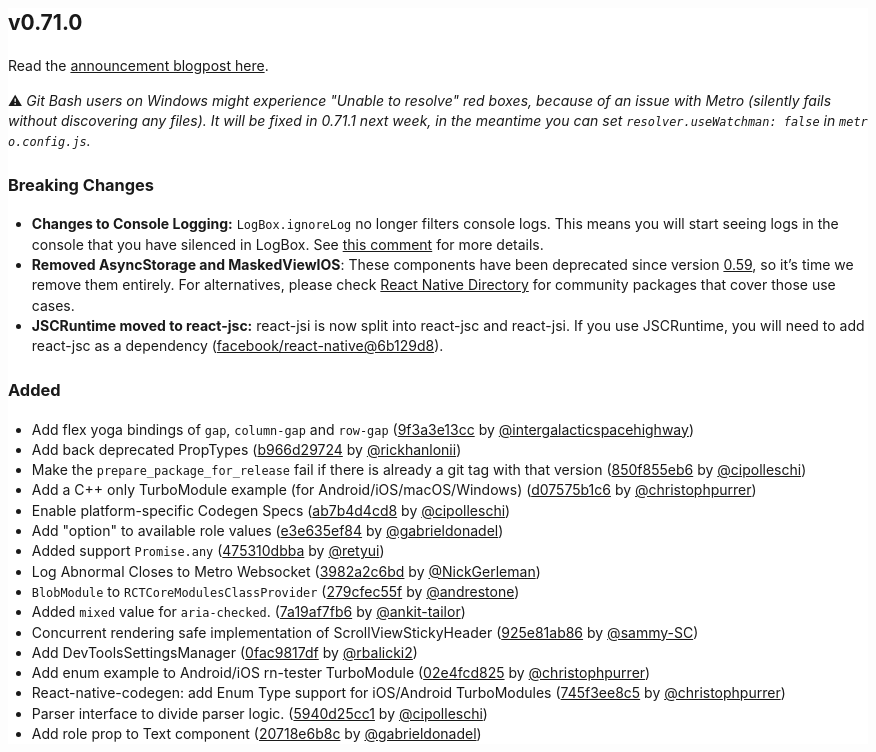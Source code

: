 
## v0.71.0

Read the [announcement blogpost here](https://reactnative.dev/blog/2023/01/12/version-071).

⚠️ *Git Bash users on Windows might experience "Unable to resolve" red boxes, because of an issue with Metro (silently fails without discovering any files). It will be fixed in 0.71.1 next week, in the meantime you can set `resolver.useWatchman: false` in `metro.config.js`.*

### Breaking Changes

- **Changes to Console Logging:** `LogBox.ignoreLog` no longer filters console logs. This means you will start seeing logs in the console that you have silenced in LogBox. See [this comment](https://github.com/facebook/react-native/pull/34476#issuecomment-1240667794) for more details.
- **Removed AsyncStorage and MaskedViewIOS**: These components have been deprecated since version [0.59](https://github.com/facebook/react-native/blob/main/CHANGELOG.md#deprecated-8), so it’s time we remove them entirely. For alternatives, please check [React Native Directory](https://reactnative.directory/) for community packages that cover those use cases.
- **JSCRuntime moved to react-jsc:** react-jsi is now split into react-jsc and react-jsi. If you use JSCRuntime, you will need to add react-jsc as a dependency ([facebook/react-native@6b129d8](https://github.com/facebook/react-native/commit/6b129d81ed8cab301775d2a04971e255df9290de)).

### Added

- Add flex yoga bindings of `gap`, `column-gap` and `row-gap` ([9f3a3e13cc](https://github.com/facebook/react-native/commit/9f3a3e13cc7e083dc0151b6037fc483dbfeaeabc) by [@intergalacticspacehighway](https://github.com/intergalacticspacehighway))
- Add back deprecated PropTypes ([b966d29724](https://github.com/facebook/react-native/commit/b966d297245a4c1e2c744cfe571396cfa7e5ffd3) by [@rickhanlonii](https://github.com/rickhanlonii))
- Make the `prepare_package_for_release` fail if there is already a git tag with that version ([850f855eb6](https://github.com/facebook/react-native/commit/850f855eb67edfbf777b4bf89f8b6e8e884b853e) by [@cipolleschi](https://github.com/cipolleschi))
- Add a C++ only TurboModule example (for Android/iOS/macOS/Windows) ([d07575b1c6](https://github.com/facebook/react-native/commit/d07575b1c63c214f74fd72b329892c7cfde5df69) by [@christophpurrer](https://github.com/christophpurrer))
- Enable platform-specific Codegen Specs ([ab7b4d4cd8](https://github.com/facebook/react-native/commit/ab7b4d4cd89cf6a7cb76d2b6a60163919cc3c689) by [@cipolleschi](https://github.com/cipolleschi))
- Add "option" to available role values ([e3e635ef84](https://github.com/facebook/react-native/commit/e3e635ef84156a5283d378858f7c8deb44464fea) by [@gabrieldonadel](https://github.com/gabrieldonadel))
- Added support `Promise.any` ([475310dbba](https://github.com/facebook/react-native/commit/475310dbbaec8048411edefc6cdddab330df7966) by [@retyui](https://github.com/retyui))
- Log Abnormal Closes to Metro Websocket ([3982a2c6bd](https://github.com/facebook/react-native/commit/3982a2c6bd116a6dcc6ee6889e4a246b710b70a7) by [@NickGerleman](https://github.com/NickGerleman))
- `BlobModule` to `RCTCoreModulesClassProvider` ([279cfec55f](https://github.com/facebook/react-native/commit/279cfec55fdf404fdb9198edbb37d3adfdfb3bf1) by [@andrestone](https://github.com/andrestone))
- Added `mixed` value for `aria-checked`. ([7a19af7fb6](https://github.com/facebook/react-native/commit/7a19af7fb6b3b62fbbd632c6569a4270c604fb86) by [@ankit-tailor](https://github.com/ankit-tailor))
- Concurrent rendering safe implementation of ScrollViewStickyHeader ([925e81ab86](https://github.com/facebook/react-native/commit/925e81ab86c9807b66d405d914e857b978b194fd) by [@sammy-SC](https://github.com/sammy-SC))
- Add DevToolsSettingsManager ([0fac9817df](https://github.com/facebook/react-native/commit/0fac9817df403e31d8256befe52409c948614706) by [@rbalicki2](https://github.com/rbalicki2))
- Add enum example to Android/iOS rn-tester TurboModule ([02e4fcd825](https://github.com/facebook/react-native/commit/02e4fcd825fecc78ce2c93a1e3a9ba2b232c573b) by [@christophpurrer](https://github.com/christophpurrer))
- React-native-codegen: add Enum Type support for iOS/Android TurboModules ([745f3ee8c5](https://github.com/facebook/react-native/commit/745f3ee8c571560406629bc7af3cf4914ef1b211) by [@christophpurrer](https://github.com/christophpurrer))
- Parser interface to divide parser logic. ([5940d25cc1](https://github.com/facebook/react-native/commit/5940d25cc184241ed77aca85c62f4ee071210d9b) by [@cipolleschi](https://github.com/cipolleschi))
- Add role prop to Text component ([20718e6b8c](https://github.com/facebook/react-native/commit/20718e6b8ce4f5c3a8393067d5e8eb0da910751c) by [@gabrieldonadel](https://github.com/gabrieldonadel))